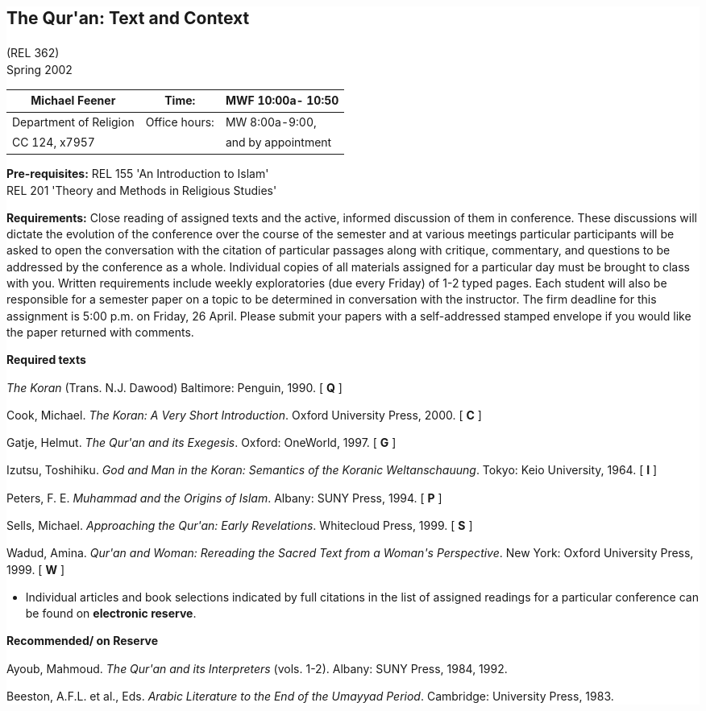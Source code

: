 ## The Qur'an: Text and Context  
(REL 362)  
Spring 2002

Michael Feener  |  Time:  |  MWF 10:00a- 10:50  
---|---|---  
Department of Religion  |  Office hours:  |  MW 8:00a-9:00,  
CC 124, x7957  |    |  and by appointment  
  
**Pre-requisites:** REL 155 'An Introduction to Islam'  
                        REL 201 'Theory and Methods in Religious Studies' 

**Requirements:** Close reading of assigned texts and the active, informed
discussion of them in conference. These discussions will dictate the evolution
of the conference over the course of the semester and at various meetings
particular participants will be asked to open the conversation with the
citation of particular passages along with critique, commentary, and questions
to be addressed by the conference as a whole. Individual copies of all
materials assigned for a particular day must be brought to class with you.
Written requirements include weekly exploratories (due every Friday) of 1-2
typed pages. Each student will also be responsible for a semester paper on a
topic to be determined in conversation with the instructor. The firm deadline
for this assignment is 5:00 p.m. on Friday, 26 April. Please submit your
papers with a self-addressed stamped envelope if you would like the paper
returned with comments.

**Required texts**

_The Koran_ (Trans. N.J. Dawood) Baltimore: Penguin, 1990. [ **Q** ]

Cook, Michael. _The Koran: A Very Short Introduction_. Oxford University
Press, 2000. [ **C** ]

Gatje, Helmut. _The Qur'an and its Exegesis_. Oxford: OneWorld, 1997. [ **G**
]

Izutsu, Toshihiku. _God and Man in the Koran: Semantics of the Koranic
Weltanschauung_. Tokyo: Keio University, 1964. [ **I** ]

Peters, F. E. _Muhammad and the Origins of Islam_. Albany: SUNY Press, 1994. [
**P** ]

Sells, Michael. _Approaching the Qur'an: Early Revelations_. Whitecloud Press,
1999. [ **S** ]

Wadud, Amina. _Qur'an and Woman: Rereading the Sacred Text from a Woman's
Perspective_. New York: Oxford University Press, 1999. [ **W** ]

* Individual articles and book selections indicated by full citations in the list of assigned readings for a particular conference can be found on **electronic reserve**. 

**Recommended/ on Reserve**

Ayoub, Mahmoud. _The Qur'an and its Interpreters_ (vols. 1-2). Albany: SUNY
Press, 1984, 1992.

Beeston, A.F.L. et al., Eds. _Arabic Literature to the End of the Umayyad
Period_. Cambridge: University Press, 1983.
